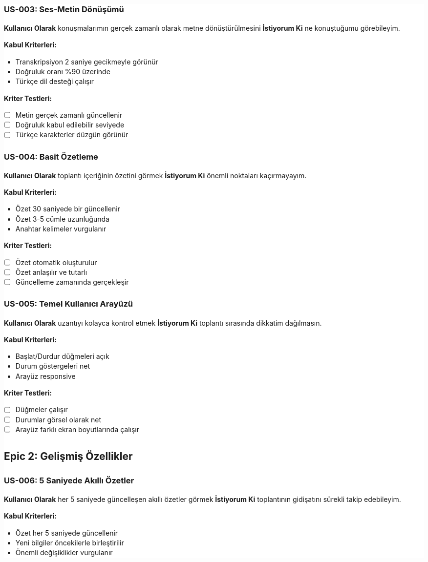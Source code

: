 ### US-003: Ses-Metin Dönüşümü
**Kullanıcı Olarak** konuşmalarımın gerçek zamanlı olarak metne dönüştürülmesini **İstiyorum Ki** ne konuştuğumu görebileyim.

**Kabul Kriterleri:**
- Transkripsiyon 2 saniye gecikmeyle görünür
- Doğruluk oranı %90 üzerinde
- Türkçe dil desteği çalışır

**Kriter Testleri:**
- [ ] Metin gerçek zamanlı güncellenir
- [ ] Doğruluk kabul edilebilir seviyede
- [ ] Türkçe karakterler düzgün görünür

### US-004: Basit Özetleme
**Kullanıcı Olarak** toplantı içeriğinin özetini görmek **İstiyorum Ki** önemli noktaları kaçırmayayım.

**Kabul Kriterleri:**
- Özet 30 saniyede bir güncellenir
- Özet 3-5 cümle uzunluğunda
- Anahtar kelimeler vurgulanır

**Kriter Testleri:**
- [ ] Özet otomatik oluşturulur
- [ ] Özet anlaşılır ve tutarlı
- [ ] Güncelleme zamanında gerçekleşir

### US-005: Temel Kullanıcı Arayüzü
**Kullanıcı Olarak** uzantıyı kolayca kontrol etmek **İstiyorum Ki** toplantı sırasında dikkatim dağılmasın.

**Kabul Kriterleri:**
- Başlat/Durdur düğmeleri açık
- Durum göstergeleri net
- Arayüz responsive

**Kriter Testleri:**
- [ ] Düğmeler çalışır
- [ ] Durumlar görsel olarak net
- [ ] Arayüz farklı ekran boyutlarında çalışır

## Epic 2: Gelişmiş Özellikler

### US-006: 5 Saniyede Akıllı Özetler
**Kullanıcı Olarak** her 5 saniyede güncelleşen akıllı özetler görmek **İstiyorum Ki** toplantının gidişatını sürekli takip edebileyim.

**Kabul Kriterleri:**
- Özet her 5 saniyede güncellenir
- Yeni bilgiler öncekilerle birleştirilir
- Önemli değişiklikler vurgulanır
